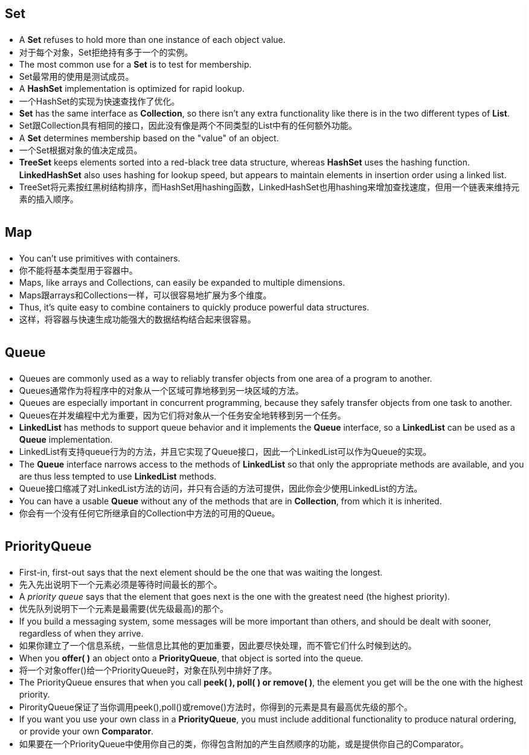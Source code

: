 ##	Set
*    A **Set** refuses to hold more than one instance of each object value.
*    对于每个对象，Set拒绝持有多于一个的实例。 
*    The most common use for a **Set** is to test for membership.
*    Set最常用的使用是测试成员。
*    A **HashSet** implementation is optimized for rapid lookup.
*    一个HashSet的实现为快速查找作了优化。
*    **Set** has the same interface as **Collection**, so there isn’t any extra functionality like there is in the two different types of **List**.
*    Set跟Collection具有相同的接口，因此没有像是两个不同类型的List中有的任何额外功能。
*    A **Set** determines membership based on the "value" of an object.
*    一个Set根据对象的值决定成员。
*    **TreeSet** keeps elements sorted into a red-black tree data structure, whereas **HashSet** uses the hashing function. **LinkedHashSet** also uses hashing for lookup speed, but appears to maintain elements in insertion order using a linked list.
*    TreeSet将元素按红黑树结构排序，而HashSet用hashing函数，LinkedHashSet也用hashing来增加查找速度，但用一个链表来维持元素的插入顺序。

##	Map
*    You can’t use primitives with containers.
*    你不能将基本类型用于容器中。
*    Maps, like arrays and Collections, can easily be expanded to multiple dimensions.
*    Maps跟arrays和Collections一样，可以很容易地扩展为多个维度。
*    Thus, it’s quite easy to combine containers to quickly produce powerful data structures.
*    这样，将容器与快速生成功能强大的数据结构结合起来很容易。

##	Queue
*    Queues are commonly used as a way to reliably transfer objects from one area of a program to another. 
*    Queues通常作为将程序中的对象从一个区域可靠地移到另一块区域的方法。
*    Queues are especially important in concurrent programming,  because they safely transfer objects from one task to another.
*    Queues在并发编程中尤为重要，因为它们将对象从一个任务安全地转移到另一个任务。
*    **LinkedList** has methods to support queue behavior and it implements the **Queue** interface, so a **LinkedList** can be used as a **Queue** implementation.
*    LinkedList有支持queue行为的方法，并且它实现了Queue接口，因此一个LinkedList可以作为Queue的实现。
*    The **Queue** interface narrows access to the methods of **LinkedList** so that only the appropriate methods are available, and you are thus less tempted to use **LinkedList** methods. 
*    Queue接口缩减了对LinkedList方法的访问，并只有合适的方法可提供，因此你会少使用LinkedList的方法。
*    You can have a usable **Queue** without any of the methods that are in **Collection**, from which it is inherited.
*    你会有一个没有任何它所继承自的Collection中方法的可用的Queue。

##	PriorityQueue
*    First-in, first-out says that the next element should be the one that was waiting the longest.
*    先入先出说明下一个元素必须是等待时间最长的那个。
*    A *priority queue* says that the element that goes next is the one with the greatest need (the highest priority).
*    优先队列说明下一个元素是最需要(优先级最高)的那个。
*    If you build a messaging system, some messages will be more important than others, and should be dealt with sooner, regardless of when they arrive. 
*    如果你建立了一个信息系统，一些信息比其他的更加重要，因此要尽快处理，而不管它们什么时候到达的。
*    When you **offer( )** an object onto a **PriorityQueue**, that object is sorted into the queue.
*    将一个对象offer()给一个PriorityQueue时，对象在队列中排好了序。
*    The PriorityQueue ensures that when you call **peek( ), poll( ) or remove( )**, the element you get will be the one with the highest priority.
*    PirorityQueue保证了当你调用peek(),poll()或remove()方法时，你得到的元素是具有最高优先级的那个。
*    If you want you use your own class in a **PriorityQueue**, you must include additional functionality to produce natural ordering, or provide your own **Comparator**.
*    如果要在一个PriorityQueue中使用你自己的类，你得包含附加的产生自然顺序的功能，或是提供你自己的Comparator。
